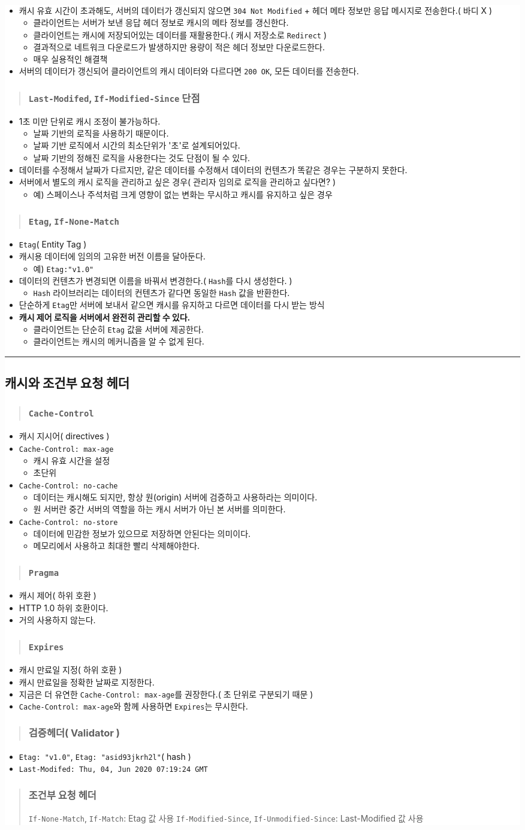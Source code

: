   - 캐시 유효 시간이 초과해도, 서버의 데이터가 갱신되지 않으면 ```304 Not Modified``` + 헤더 메타 정보만 응답 메시지로 전송한다.( 바디 X )
    - 클라이언트는 서버가 보낸 응답 헤더 정보로 캐시의 메타 정보를 갱신한다.
    - 클라이언트는 캐시에 저장되어있는 데이터를 재활용한다.( 캐시 저장소로 ```Redirect``` )
    - 결과적으로 네트워크 다운로드가 발생하지만 용량이 적은 헤더 정보만 다운로드한다.
    - 매우 실용적인 해결책
  - 서버의 데이터가 갱신되어 클라이언트의 캐시 데이터와 다르다면 ```200 OK```, 모든 데이터를 전송한다.
> ### ```Last-Modifed```, ```If-Modified-Since``` 단점
- 1초 미만 단위로 캐시 조정이 불가능하다.
  - 날짜 기반의 로직을 사용하기 때문이다.
  - 날짜 기반 로직에서 시간의 최소단위가 '초'로 설계되어있다.
  - 날짜 기반의 정해진 로직을 사용한다는 것도 단점이 될 수 있다.
- 데이터를 수정해서 날짜가 다르지만, 같은 데이터를 수정해서 데이터의 컨텐츠가 똑같은 경우는 구분하지 못한다.
- 서버에서 별도의 캐시 로직을 관리하고 싶은 경우( 관리자 임의로 로직을 관리하고 싶다면? )
  - 예) 스페이스나 주석처럼 크게 영향이 없는 변화는 무시하고 캐시를 유지하고 싶은 경우

> ### ```Etag```, ```If-None-Match```
- ```Etag```( Entity Tag )
- 캐시용 데이터에 임의의 고유한 버전 이름을 달아둔다.
  - 예) ```Etag:"v1.0"```
- 데이터의 컨텐츠가 변경되면 이름을 바꿔서 변경한다.( ```Hash```를 다시 생성한다. )
  - ```Hash``` 라이브러리는 데이터의 컨텐츠가 같다면 동일한 ```Hash``` 값을 반환한다.
- 단순하게 ```Etag```만 서버에 보내서 같으면 캐시를 유지하고 다르면 데이터를 다시 받는 방식
- **캐시 제어 로직을 서버에서 완전히 관리할 수 있다.** 
  - 클라이언트는 단순히 ```Etag``` 값을 서버에 제공한다.
  - 클라이언트는 캐시의 메커니즘을 알 수 없게 된다.

***
## 캐시와 조건부 요청 헤더
> ### ```Cache-Control```
- 캐시 지시어( directives )
- ```Cache-Control: max-age```
  - 캐시 유효 시간을 설정
  - 초단위
- ```Cache-Control: no-cache```
  - 데이터는 캐시해도 되지만, 항상 원(origin) 서버에 검증하고 사용하라는 의미이다.
  - 원 서버란 중간 서버의 역할을 하는 캐시 서버가 아닌 본 서버를 의미한다. 
- ```Cache-Control: no-store```
  - 데이터에 민감한 정보가 있으므로 저장하면 안된다는 의미이다.
  - 메모리에서 사용하고 최대한 빨리 삭제해야한다.
> ### ```Pragma```
- 캐시 제어( 하위 호환 )
- HTTP 1.0 하위 호환이다.
- 거의 사용하지 않는다.
> ### ```Expires```
- 캐시 만료일 지정( 하위 호환 )
- 캐시 만료일을 정확한 날짜로 지정한다.
- 지금은 더 유연한 ```Cache-Control: max-age```를 권장한다.( 초 단위로 구분되기 때문 )
- ```Cache-Control: max-age```와 함께 사용하면 ```Expires```는 무시한다.
> ### 검증헤더( Validator )
- ```Etag: "v1.0"```, ```Etag: "asid93jkrh2l"```( hash )
- ```Last-Modifed: Thu, 04, Jun 2020 07:19:24 GMT```
> ### 조건부 요청 헤더
> ```If-None-Match```, ```If-Match```: Etag 값 사용
> ```If-Modified-Since```, ```If-Unmodified-Since```: Last-Modified 값 사용
